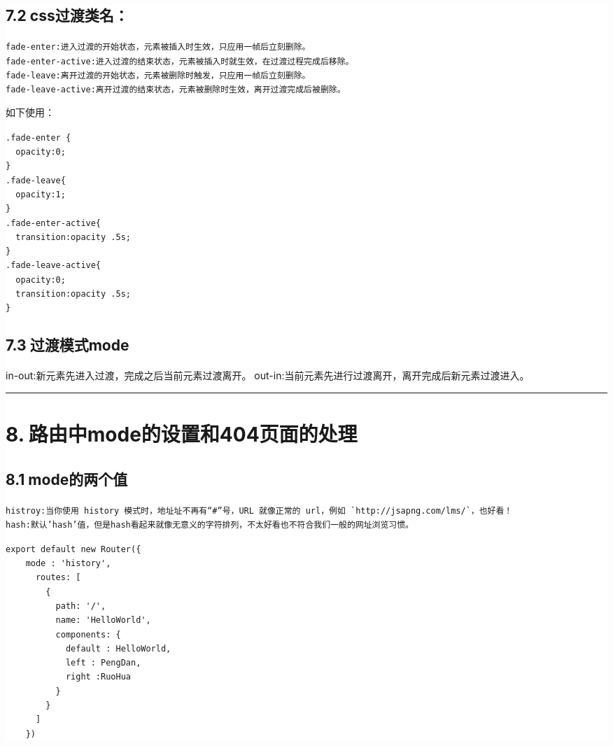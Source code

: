 ## 7.2 css过渡类名：

```
fade-enter:进入过渡的开始状态，元素被插入时生效，只应用一帧后立刻删除。
fade-enter-active:进入过渡的结束状态，元素被插入时就生效，在过渡过程完成后移除。
fade-leave:离开过渡的开始状态，元素被删除时触发，只应用一帧后立刻删除。
fade-leave-active:离开过渡的结束状态，元素被删除时生效，离开过渡完成后被删除。
```

如下使用：
```
.fade-enter {
  opacity:0;
}
.fade-leave{
  opacity:1;
}
.fade-enter-active{
  transition:opacity .5s;
}
.fade-leave-active{
  opacity:0;
  transition:opacity .5s;
}
```

## 7.3 过渡模式mode

in-out:新元素先进入过渡，完成之后当前元素过渡离开。
out-in:当前元素先进行过渡离开，离开完成后新元素过渡进入。

---

# 8. 路由中mode的设置和404页面的处理

## 8.1 mode的两个值
	histroy:当你使用 history 模式时，地址址不再有“#”号，URL 就像正常的 url，例如 `http://jsapng.com/lms/`，也好看！
	hash:默认’hash’值，但是hash看起来就像无意义的字符排列，不太好看也不符合我们一般的网址浏览习惯。

```
export default new Router({
	mode : 'history',
	  routes: [
	    {
	      path: '/',
	      name: 'HelloWorld',
	      components: {
	      	default : HelloWorld,
	      	left : PengDan,
	      	right :RuoHua
	      }
	    }
	  ]
    })
```
